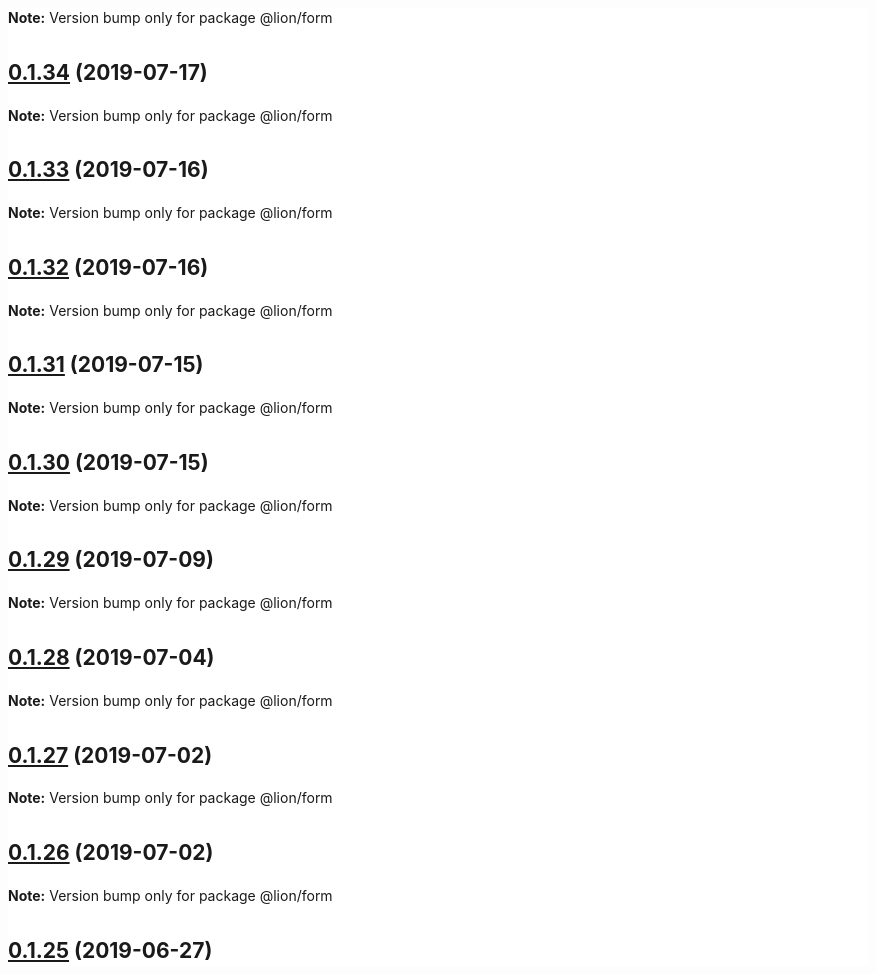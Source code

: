 **Note:** Version bump only for package @lion/form

## [0.1.34](https://github.com/ing-bank/lion/compare/@lion/form@0.1.33...@lion/form@0.1.34) (2019-07-17)

**Note:** Version bump only for package @lion/form

## [0.1.33](https://github.com/ing-bank/lion/compare/@lion/form@0.1.32...@lion/form@0.1.33) (2019-07-16)

**Note:** Version bump only for package @lion/form

## [0.1.32](https://github.com/ing-bank/lion/compare/@lion/form@0.1.31...@lion/form@0.1.32) (2019-07-16)

**Note:** Version bump only for package @lion/form

## [0.1.31](https://github.com/ing-bank/lion/compare/@lion/form@0.1.30...@lion/form@0.1.31) (2019-07-15)

**Note:** Version bump only for package @lion/form

## [0.1.30](https://github.com/ing-bank/lion/compare/@lion/form@0.1.29...@lion/form@0.1.30) (2019-07-15)

**Note:** Version bump only for package @lion/form

## [0.1.29](https://github.com/ing-bank/lion/compare/@lion/form@0.1.28...@lion/form@0.1.29) (2019-07-09)

**Note:** Version bump only for package @lion/form

## [0.1.28](https://github.com/ing-bank/lion/compare/@lion/form@0.1.27...@lion/form@0.1.28) (2019-07-04)

**Note:** Version bump only for package @lion/form

## [0.1.27](https://github.com/ing-bank/lion/compare/@lion/form@0.1.26...@lion/form@0.1.27) (2019-07-02)

**Note:** Version bump only for package @lion/form

## [0.1.26](https://github.com/ing-bank/lion/compare/@lion/form@0.1.25...@lion/form@0.1.26) (2019-07-02)

**Note:** Version bump only for package @lion/form

## [0.1.25](https://github.com/ing-bank/lion/compare/@lion/form@0.1.24...@lion/form@0.1.25) (2019-06-27)
